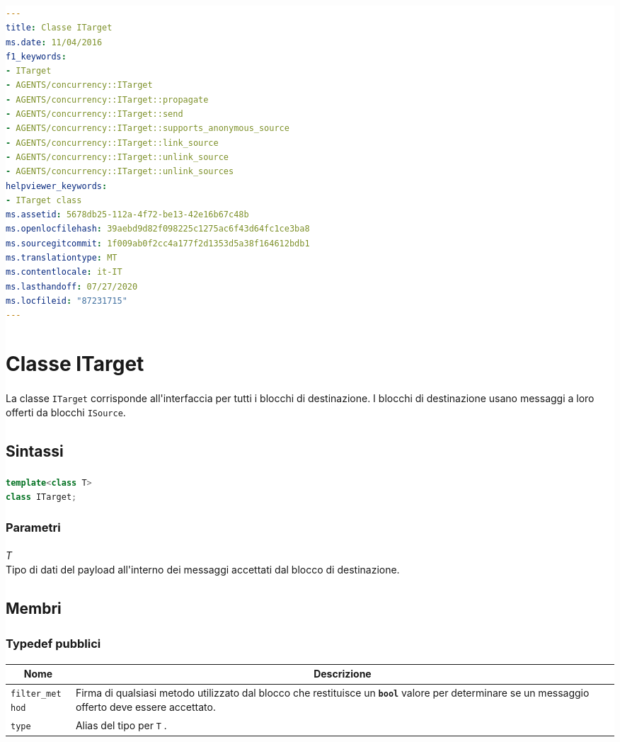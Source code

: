 ```yaml
---
title: Classe ITarget
ms.date: 11/04/2016
f1_keywords:
- ITarget
- AGENTS/concurrency::ITarget
- AGENTS/concurrency::ITarget::propagate
- AGENTS/concurrency::ITarget::send
- AGENTS/concurrency::ITarget::supports_anonymous_source
- AGENTS/concurrency::ITarget::link_source
- AGENTS/concurrency::ITarget::unlink_source
- AGENTS/concurrency::ITarget::unlink_sources
helpviewer_keywords:
- ITarget class
ms.assetid: 5678db25-112a-4f72-be13-42e16b67c48b
ms.openlocfilehash: 39aebd9d82f098225c1275ac6f43d64fc1ce3ba8
ms.sourcegitcommit: 1f009ab0f2cc4a177f2d1353d5a38f164612bdb1
ms.translationtype: MT
ms.contentlocale: it-IT
ms.lasthandoff: 07/27/2020
ms.locfileid: "87231715"
---
```

# <a name="itarget-class"></a>Classe ITarget

La classe `ITarget` corrisponde all'interfaccia per tutti i blocchi di destinazione. I blocchi di destinazione usano messaggi a loro offerti da blocchi `ISource`.

## <a name="syntax"></a>Sintassi

```cpp
template<class T>
class ITarget;
```

### <a name="parameters"></a>Parametri

*T*<br/>
Tipo di dati del payload all'interno dei messaggi accettati dal blocco di destinazione.

## <a name="members"></a>Membri

### <a name="public-typedefs"></a>Typedef pubblici

|Nome|Descrizione|
|----------|-----------------|
|`filter_method`|Firma di qualsiasi metodo utilizzato dal blocco che restituisce un **`bool`** valore per determinare se un messaggio offerto deve essere accettato.|
|`type`|Alias del tipo per `T` .|
